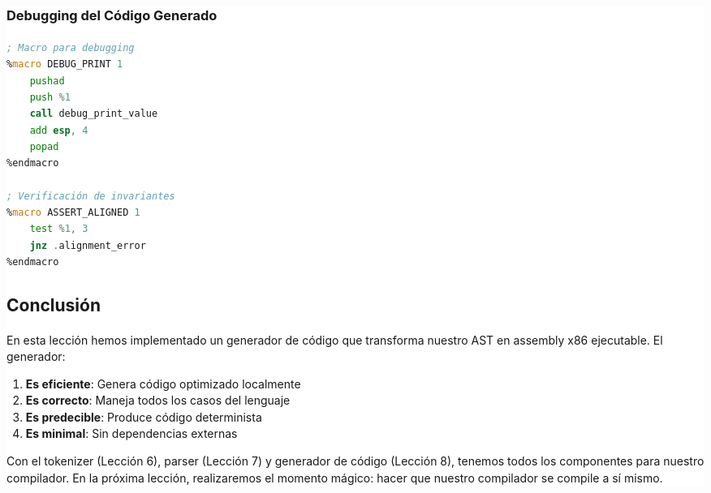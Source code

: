 ### Debugging del Código Generado

```asm
; Macro para debugging
%macro DEBUG_PRINT 1
    pushad
    push %1
    call debug_print_value
    add esp, 4
    popad
%endmacro

; Verificación de invariantes
%macro ASSERT_ALIGNED 1
    test %1, 3
    jnz .alignment_error
%endmacro
```

## Conclusión

En esta lección hemos implementado un generador de código que transforma nuestro AST en assembly x86 ejecutable. El generador:

1. **Es eficiente**: Genera código optimizado localmente
2. **Es correcto**: Maneja todos los casos del lenguaje
3. **Es predecible**: Produce código determinista
4. **Es minimal**: Sin dependencias externas

Con el tokenizer (Lección 6), parser (Lección 7) y generador de código (Lección 8), tenemos todos los componentes para nuestro compilador. En la próxima lección, realizaremos el momento mágico: hacer que nuestro compilador se compile a sí mismo.